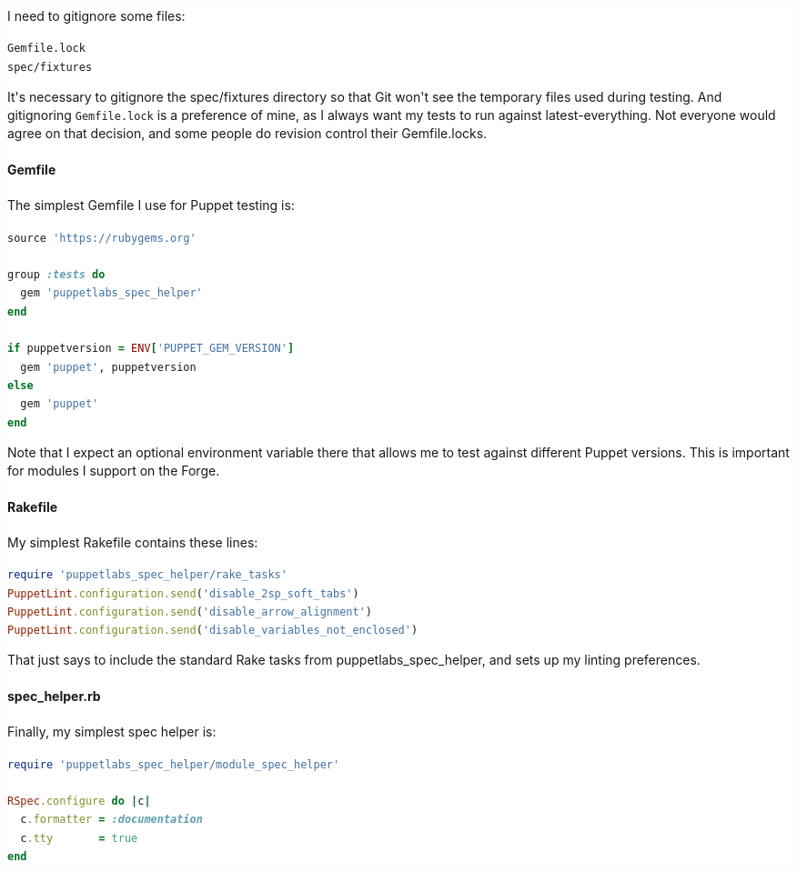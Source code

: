 I need to gitignore some files:

~~~ text
Gemfile.lock
spec/fixtures
~~~

It's necessary to gitignore the spec/fixtures directory so that Git won't see the temporary files used during testing. And gitignoring `Gemfile.lock` is a preference of mine, as I always want my tests to run against latest-everything. Not everyone would agree on that decision, and some people do revision control their Gemfile.locks.

#### Gemfile

The simplest Gemfile I use for Puppet testing is:

~~~ ruby
source 'https://rubygems.org'

group :tests do
  gem 'puppetlabs_spec_helper'
end

if puppetversion = ENV['PUPPET_GEM_VERSION']
  gem 'puppet', puppetversion
else
  gem 'puppet'
end
~~~

Note that I expect an optional environment variable there that allows me to test against different Puppet versions. This is important for modules I support on the Forge.

#### Rakefile

My simplest Rakefile contains these lines:

~~~ ruby
require 'puppetlabs_spec_helper/rake_tasks'
PuppetLint.configuration.send('disable_2sp_soft_tabs')
PuppetLint.configuration.send('disable_arrow_alignment')
PuppetLint.configuration.send('disable_variables_not_enclosed')
~~~

That just says to include the standard Rake tasks from puppetlabs_spec_helper, and sets up my linting preferences.

#### spec_helper.rb

Finally, my simplest spec helper is:

~~~ ruby
require 'puppetlabs_spec_helper/module_spec_helper'

RSpec.configure do |c|
  c.formatter = :documentation
  c.tty       = true
end
~~~

